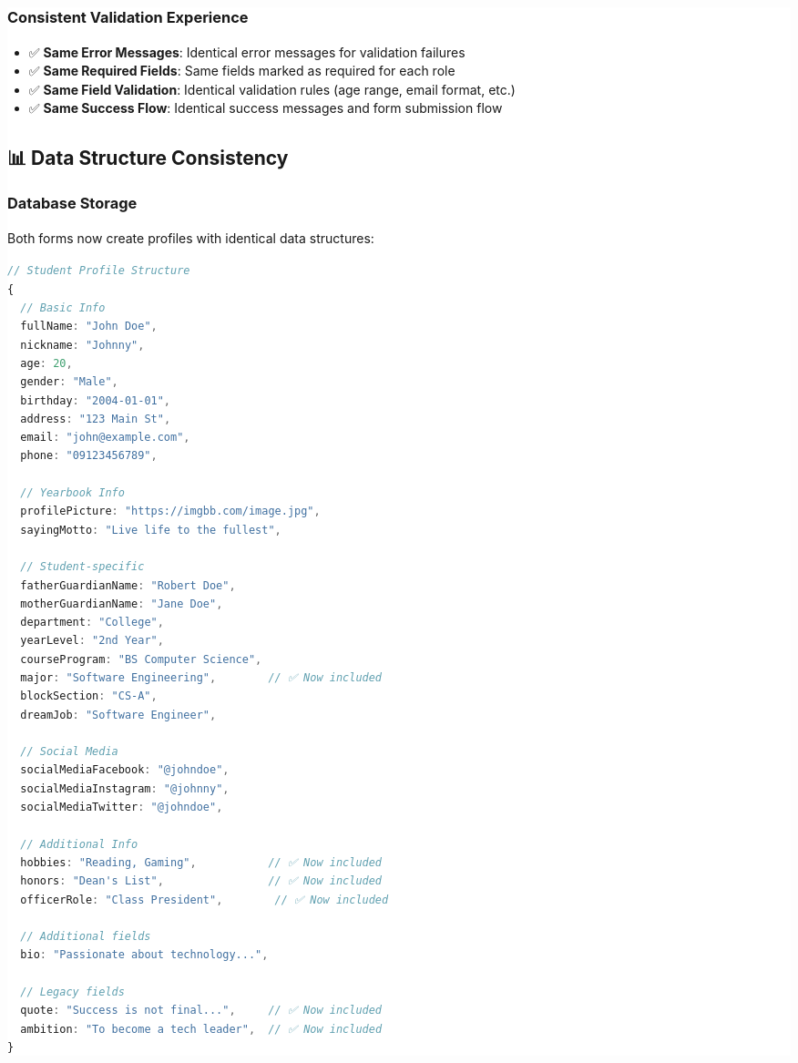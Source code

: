 ### **Consistent Validation Experience**
- ✅ **Same Error Messages**: Identical error messages for validation failures
- ✅ **Same Required Fields**: Same fields marked as required for each role
- ✅ **Same Field Validation**: Identical validation rules (age range, email format, etc.)
- ✅ **Same Success Flow**: Identical success messages and form submission flow

## 📊 **Data Structure Consistency**

### **Database Storage**
Both forms now create profiles with identical data structures:

```typescript
// Student Profile Structure
{
  // Basic Info
  fullName: "John Doe",
  nickname: "Johnny",
  age: 20,
  gender: "Male",
  birthday: "2004-01-01",
  address: "123 Main St",
  email: "john@example.com",
  phone: "09123456789",
  
  // Yearbook Info
  profilePicture: "https://imgbb.com/image.jpg",
  sayingMotto: "Live life to the fullest",
  
  // Student-specific
  fatherGuardianName: "Robert Doe",
  motherGuardianName: "Jane Doe",
  department: "College",
  yearLevel: "2nd Year",
  courseProgram: "BS Computer Science",
  major: "Software Engineering",        // ✅ Now included
  blockSection: "CS-A",
  dreamJob: "Software Engineer",
  
  // Social Media
  socialMediaFacebook: "@johndoe",
  socialMediaInstagram: "@johnny",
  socialMediaTwitter: "@johndoe",
  
  // Additional Info
  hobbies: "Reading, Gaming",           // ✅ Now included
  honors: "Dean's List",                // ✅ Now included
  officerRole: "Class President",        // ✅ Now included
  
  // Additional fields
  bio: "Passionate about technology...",
  
  // Legacy fields
  quote: "Success is not final...",     // ✅ Now included
  ambition: "To become a tech leader",  // ✅ Now included
}
```
